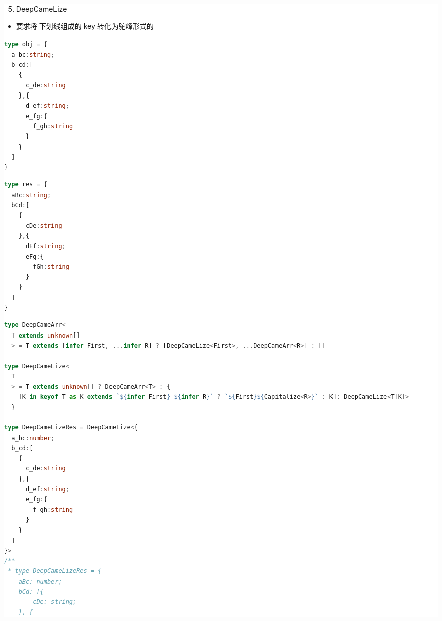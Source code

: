 5. DeepCameLize
- 要求将 下划线组成的 key 转化为驼峰形式的

```ts
type obj = {
  a_bc:string;
  b_cd:[
    {
      c_de:string
    },{
      d_ef:string;
      e_fg:{
        f_gh:string
      }
    }
  ]
}
```
```ts
type res = {
  aBc:string;
  bCd:[
    {
      cDe:string
    },{
      dEf:string;
      eFg:{
        fGh:string
      }
    }
  ]
}
```

```ts
type DeepCameArr<
  T extends unknown[]
  > = T extends [infer First, ...infer R] ? [DeepCameLize<First>, ...DeepCameArr<R>] : []

type DeepCameLize<
  T
  > = T extends unknown[] ? DeepCameArr<T> : {
    [K in keyof T as K extends `${infer First}_${infer R}` ? `${First}${Capitalize<R>}` : K]: DeepCameLize<T[K]>
  }

type DeepCameLizeRes = DeepCameLize<{
  a_bc:number;
  b_cd:[
    {
      c_de:string
    },{
      d_ef:string;
      e_fg:{
        f_gh:string
      }
    }
  ]
}>
/**
 * type DeepCameLizeRes = {
    aBc: number;
    bCd: [{
        cDe: string;
    }, {
```
